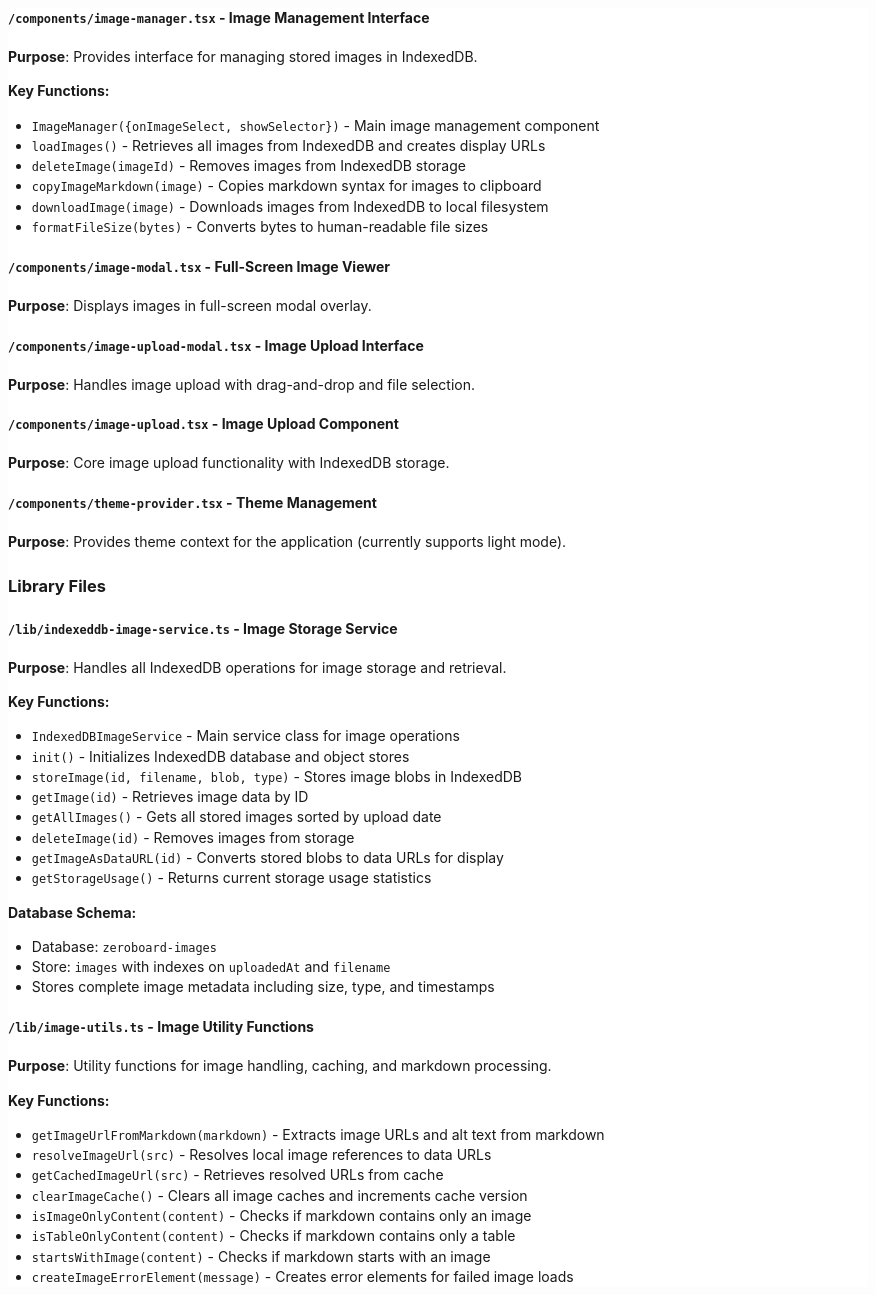 #### `/components/image-manager.tsx` - Image Management Interface
**Purpose**: Provides interface for managing stored images in IndexedDB.

**Key Functions:**
- `ImageManager({onImageSelect, showSelector})` - Main image management component
- `loadImages()` - Retrieves all images from IndexedDB and creates display URLs
- `deleteImage(imageId)` - Removes images from IndexedDB storage
- `copyImageMarkdown(image)` - Copies markdown syntax for images to clipboard
- `downloadImage(image)` - Downloads images from IndexedDB to local filesystem
- `formatFileSize(bytes)` - Converts bytes to human-readable file sizes

#### `/components/image-modal.tsx` - Full-Screen Image Viewer
**Purpose**: Displays images in full-screen modal overlay.

#### `/components/image-upload-modal.tsx` - Image Upload Interface
**Purpose**: Handles image upload with drag-and-drop and file selection.

#### `/components/image-upload.tsx` - Image Upload Component
**Purpose**: Core image upload functionality with IndexedDB storage.

#### `/components/theme-provider.tsx` - Theme Management
**Purpose**: Provides theme context for the application (currently supports light mode).

### Library Files

#### `/lib/indexeddb-image-service.ts` - Image Storage Service
**Purpose**: Handles all IndexedDB operations for image storage and retrieval.

**Key Functions:**
- `IndexedDBImageService` - Main service class for image operations
- `init()` - Initializes IndexedDB database and object stores
- `storeImage(id, filename, blob, type)` - Stores image blobs in IndexedDB
- `getImage(id)` - Retrieves image data by ID
- `getAllImages()` - Gets all stored images sorted by upload date
- `deleteImage(id)` - Removes images from storage
- `getImageAsDataURL(id)` - Converts stored blobs to data URLs for display
- `getStorageUsage()` - Returns current storage usage statistics

**Database Schema:**
- Database: `zeroboard-images`
- Store: `images` with indexes on `uploadedAt` and `filename`
- Stores complete image metadata including size, type, and timestamps

#### `/lib/image-utils.ts` - Image Utility Functions
**Purpose**: Utility functions for image handling, caching, and markdown processing.

**Key Functions:**
- `getImageUrlFromMarkdown(markdown)` - Extracts image URLs and alt text from markdown
- `resolveImageUrl(src)` - Resolves local image references to data URLs
- `getCachedImageUrl(src)` - Retrieves resolved URLs from cache
- `clearImageCache()` - Clears all image caches and increments cache version
- `isImageOnlyContent(content)` - Checks if markdown contains only an image
- `isTableOnlyContent(content)` - Checks if markdown contains only a table
- `startsWithImage(content)` - Checks if markdown starts with an image
- `createImageErrorElement(message)` - Creates error elements for failed image loads
